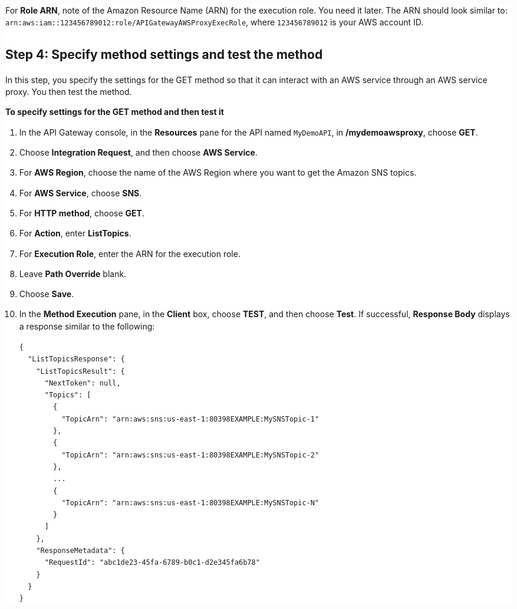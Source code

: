    For **Role ARN**, note of the Amazon Resource Name \(ARN\) for the execution role\. You need it later\. The ARN should look similar to: `arn:aws:iam::123456789012:role/APIGatewayAWSProxyExecRole`, where `123456789012` is your AWS account ID\.

## Step 4: Specify method settings and test the method<a name="getting-started-aws-proxy-set-methods"></a>

In this step, you specify the settings for the GET method so that it can interact with an AWS service through an AWS service proxy\. You then test the method\.

**To specify settings for the GET method and then test it**

1. In the API Gateway console, in the **Resources** pane for the API named `MyDemoAPI`, in **/mydemoawsproxy**, choose **GET**\.

1. Choose **Integration Request**, and then choose **AWS Service**\.

1. For **AWS Region**, choose the name of the AWS Region where you want to get the Amazon SNS topics\.

1. For **AWS Service**, choose **SNS**\.

1. For **HTTP method**, choose **GET**\.

1. For **Action**, enter **ListTopics**\.

1. For **Execution Role**, enter the ARN for the execution role\.

1. Leave **Path Override** blank\.

1. Choose **Save**\.

1. In the **Method Execution** pane, in the **Client** box, choose **TEST**, and then choose **Test**\. If successful, **Response Body** displays a response similar to the following:

   ```
   {
     "ListTopicsResponse": {
       "ListTopicsResult": {
         "NextToken": null,
         "Topics": [
           {
             "TopicArn": "arn:aws:sns:us-east-1:80398EXAMPLE:MySNSTopic-1"
           },
           {
             "TopicArn": "arn:aws:sns:us-east-1:80398EXAMPLE:MySNSTopic-2"
           },
           ...
           {
             "TopicArn": "arn:aws:sns:us-east-1:80398EXAMPLE:MySNSTopic-N"
           }
         ]
       },
       "ResponseMetadata": {
         "RequestId": "abc1de23-45fa-6789-b0c1-d2e345fa6b78"
       }
     }
   }
   ```
